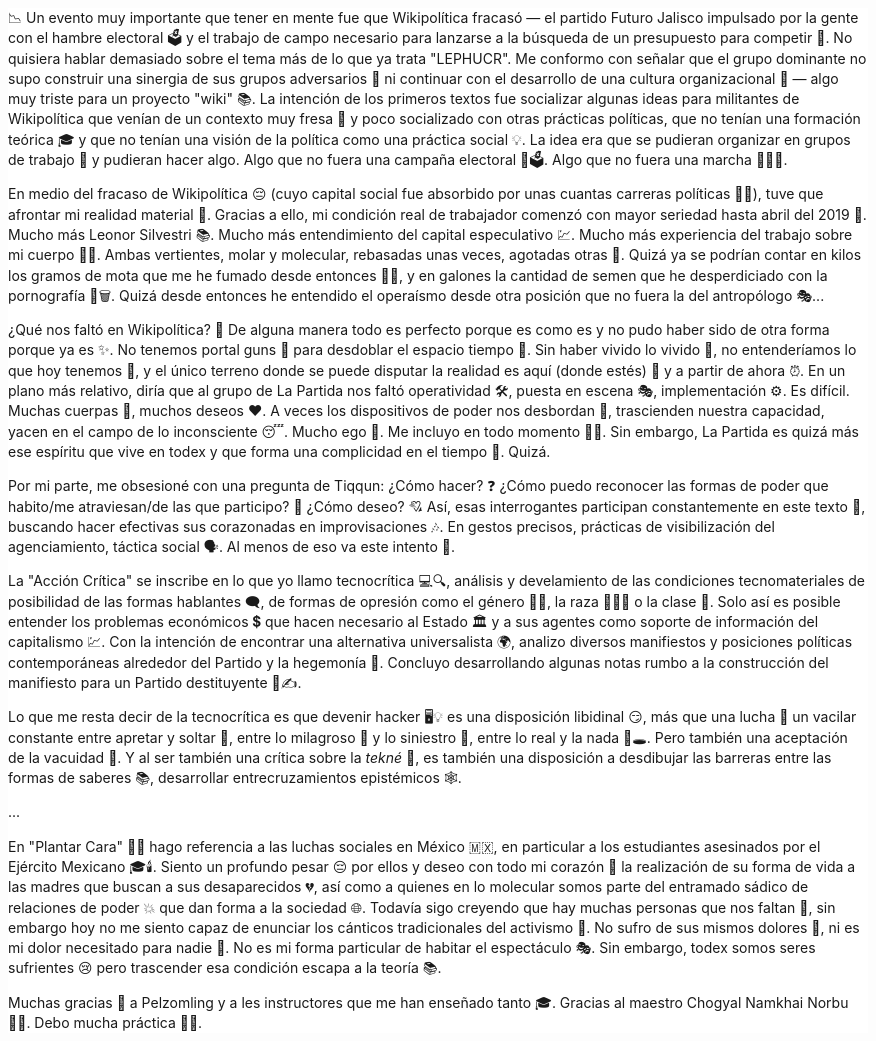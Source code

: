 📉 Un evento muy importante que tener en mente fue que Wikipolítica fracasó — el partido Futuro Jalisco impulsado por la gente con el hambre electoral 🗳️ y el trabajo de campo necesario para lanzarse a la búsqueda de un presupuesto para competir 💸. No quisiera hablar demasiado sobre el tema más de lo que ya trata "LEPHUCR". Me conformo con señalar que el grupo dominante no supo construir una sinergia de sus grupos adversarios 🤝 ni continuar con el desarrollo de una cultura organizacional 🌱 — algo muy triste para un proyecto "wiki" 📚. La intención de los primeros textos fue socializar algunas ideas para militantes de Wikipolítica que venían de un contexto muy fresa 🍓 y poco socializado con otras prácticas políticas, que no tenían una formación teórica 🎓 y que no tenían una visión de la política como una práctica social 💡. La idea era que se pudieran organizar en grupos de trabajo 👥 y pudieran hacer algo. Algo que no fuera una campaña electoral 🚫🗳️. Algo que no fuera una marcha 🚫🚶‍♂️.

En medio del fracaso de Wikipolítica 😔 (cuyo capital social fue absorbido por unas cuantas carreras políticas 🏃‍♂️), tuve que afrontar mi realidad material 💼. Gracias a ello, mi condición real de trabajador comenzó con mayor seriedad hasta abril del 2019 📅. Mucho más Leonor Silvestri 📚. Mucho más entendimiento del capital especulativo 💹. Mucho más experiencia del trabajo sobre mi cuerpo 🏋️‍♂️. Ambas vertientes, molar y molecular, rebasadas unas veces, agotadas otras 🔄. Quizá ya se podrían contar en kilos los gramos de mota que me he fumado desde entonces 🌿😵, y en galones la cantidad de semen que he desperdiciado con la pornografía 🔞🗑️. Quizá desde entonces he entendido el operaísmo desde otra posición que no fuera la del antropólogo 🎭...

¿Qué nos faltó en Wikipolítica? 🤔 De alguna manera todo es perfecto porque es como es y no pudo haber sido de otra forma porque ya es ✨. No tenemos portal guns 🔫 para desdoblar el espacio tiempo 🌌. Sin haber vivido lo vivido 📖, no entenderíamos lo que hoy tenemos 🌱, y el único terreno donde se puede disputar la realidad es aquí (donde estés) 📍 y a partir de ahora ⏰. En un plano más relativo, diría que al grupo de La Partida nos faltó operatividad 🛠️, puesta en escena 🎭, implementación ⚙️. Es difícil. Muchas cuerpas 💃, muchos deseos ❤️. A veces los dispositivos de poder nos desbordan 🌊, trascienden nuestra capacidad, yacen en el campo de lo inconsciente 😴. Mucho ego 🦚. Me incluyo en todo momento 🙋‍♂️. Sin embargo, La Partida es quizá más ese espíritu que vive en todex y que forma una complicidad en el tiempo 🌈. Quizá.

Por mi parte, me obsesioné con una pregunta de Tiqqun: ¿Cómo hacer? ❓
¿Cómo puedo reconocer las formas de poder que habito/me atraviesan/de las que participo? 💪 ¿Cómo deseo? 💘 Así, esas interrogantes participan constantemente en este texto 📝, buscando hacer efectivas sus corazonadas en improvisaciones 🎶. En gestos precisos, prácticas de visibilización del agenciamiento, táctica social 🗣️.
Al menos de eso va este intento 🎯.

La "Acción Crítica" se inscribe en lo que yo llamo tecnocrítica 💻🔍, análisis y develamiento de las condiciones tecnomateriales de posibilidad de las formas hablantes 🗨️, de formas de opresión como el género 👩‍🦰, la raza 👩🏽‍🦱 o la clase 💼. Solo así es posible entender los problemas económicos 💲 que hacen necesario al Estado 🏛️ y a sus agentes como soporte de información del capitalismo 💹. Con la intención de encontrar una alternativa universalista 🌍, analizo diversos manifiestos y posiciones políticas contemporáneas alrededor del Partido y la hegemonía 🎴. Concluyo desarrollando algunas notas rumbo a la construcción del manifiesto para un Partido destituyente 🚧✍️.

Lo que me resta decir de la tecnocrítica es que devenir hacker 🖥️💡 es una disposición libidinal 😏, más que una lucha 🥊 un vacilar constante entre apretar y soltar 🤲, entre lo milagroso 🌟 y lo siniestro 🌚, entre lo real y la nada 🌈🕳️. Pero también una aceptación de la vacuidad 🏺. Y al ser también una crítica sobre la *tekné* 🎨, es también una disposición a desdibujar las barreras entre las formas de saberes 📚, desarrollar entrecruzamientos epistémicos 🕸️.

...

En "Plantar Cara" 🌱👊 hago referencia a las luchas sociales en México 🇲🇽, en particular a los estudiantes asesinados por el Ejército Mexicano 🎓🕯️. Siento un profundo pesar 😔 por ellos y deseo con todo mi corazón 💖 la realización de su forma de vida a las madres que buscan a sus desaparecidos 💔, así como a quienes en lo molecular somos parte del entramado sádico de relaciones de poder 💥 que dan forma a la sociedad 🌐. Todavía sigo creyendo que hay muchas personas que nos faltan 🙏, sin embargo hoy no me siento capaz de enunciar los cánticos tradicionales del activismo 📢. No sufro de sus mismos dolores 💢, ni es mi dolor necesitado para nadie 🚫. No es mi forma particular de habitar el espectáculo 🎭. Sin embargo, todex somos seres sufrientes 😢 pero trascender esa condición escapa a la teoría 📚.

Muchas gracias 🙏 a Pelzomling y a les instructores que me han enseñado tanto 🎓. Gracias al maestro Chogyal Namkhai Norbu 🙇‍♂️. Debo mucha práctica 🧘‍♂️.

